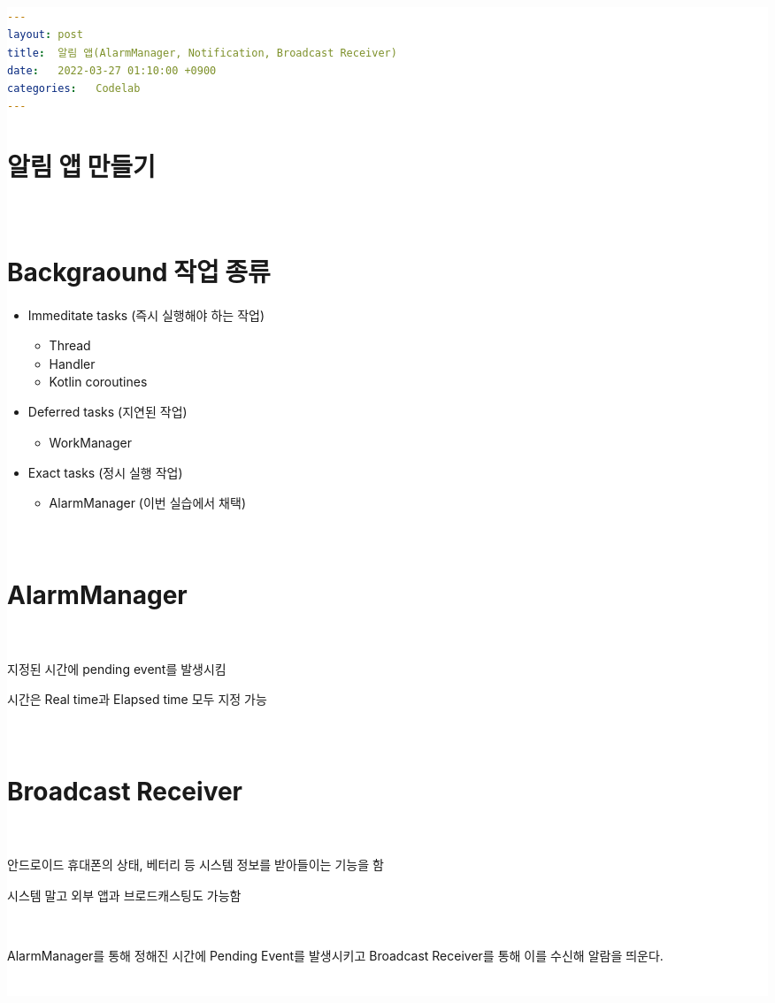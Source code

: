 ```yaml
---
layout: post
title:  알림 앱(AlarmManager, Notification, Broadcast Receiver)
date:   2022-03-27 01:10:00 +0900
categories:   Codelab
---
```



# 알림 앱 만들기

<br>

# Backgraound 작업 종류

* Immeditate tasks (즉시 실행해야 하는 작업)
    - Thread
    - Handler
    - Kotlin coroutines

* Deferred tasks (지연된 작업)
    - WorkManager

* Exact tasks (정시 실행 작업)
    - AlarmManager (이번 실습에서 채택)

<br>

# AlarmManager

<br>

지정된 시간에 pending event를 발생시킴 

시간은 Real time과 Elapsed time 모두 지정 가능


<br>

# Broadcast Receiver

<Br>

안드로이드 휴대폰의 상태, 베터리 등 시스템 정보를 받아들이는 기능을 함

시스템 말고 외부 앱과 브로드캐스팅도 가능함

<br>

AlarmManager를 통해 정해진 시간에 Pending Event를 발생시키고 Broadcast Receiver를 통해 이를 수신해 알람을 띄운다.

<br>
